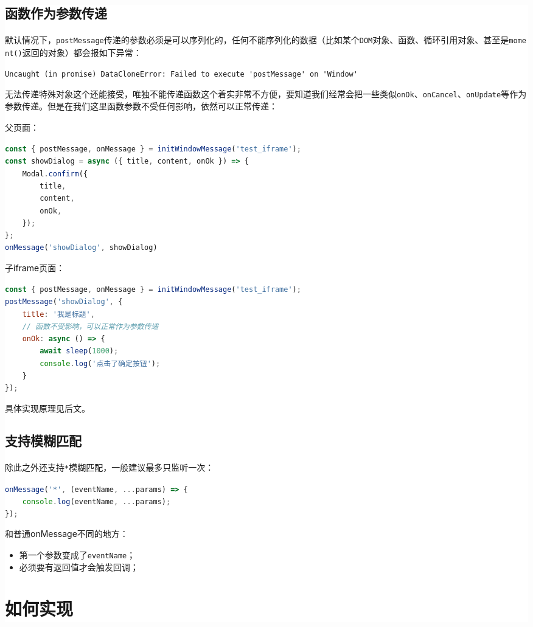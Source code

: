 ## 函数作为参数传递

默认情况下，`postMessage`传递的参数必须是可以序列化的，任何不能序列化的数据（比如某个`DOM`对象、函数、循环引用对象、甚至是`moment()`返回的对象）都会报如下异常：

	Uncaught (in promise) DataCloneError: Failed to execute 'postMessage' on 'Window'

无法传递特殊对象这个还能接受，唯独不能传递函数这个着实非常不方便，要知道我们经常会把一些类似`onOk`、`onCancel`、`onUpdate`等作为参数传递。但是在我们这里函数参数不受任何影响，依然可以正常传递：

父页面：

```js
const { postMessage, onMessage } = initWindowMessage('test_iframe');
const showDialog = async ({ title, content, onOk }) => {
	Modal.confirm({
		title,
		content,
		onOk,
	});
};
onMessage('showDialog', showDialog)
```

子iframe页面：

```js
const { postMessage, onMessage } = initWindowMessage('test_iframe');
postMessage('showDialog', {
	title: '我是标题',
	// 函数不受影响，可以正常作为参数传递
	onOk: async () => {
		await sleep(1000);
		console.log('点击了确定按钮');
	}
});
```

具体实现原理见后文。

## 支持模糊匹配

除此之外还支持`*`模糊匹配，一般建议最多只监听一次：

```js
onMessage('*', (eventName, ...params) => {
	console.log(eventName, ...params);
});
```

和普通onMessage不同的地方：

* 第一个参数变成了`eventName`；
* 必须要有返回值才会触发回调；
# 如何实现
